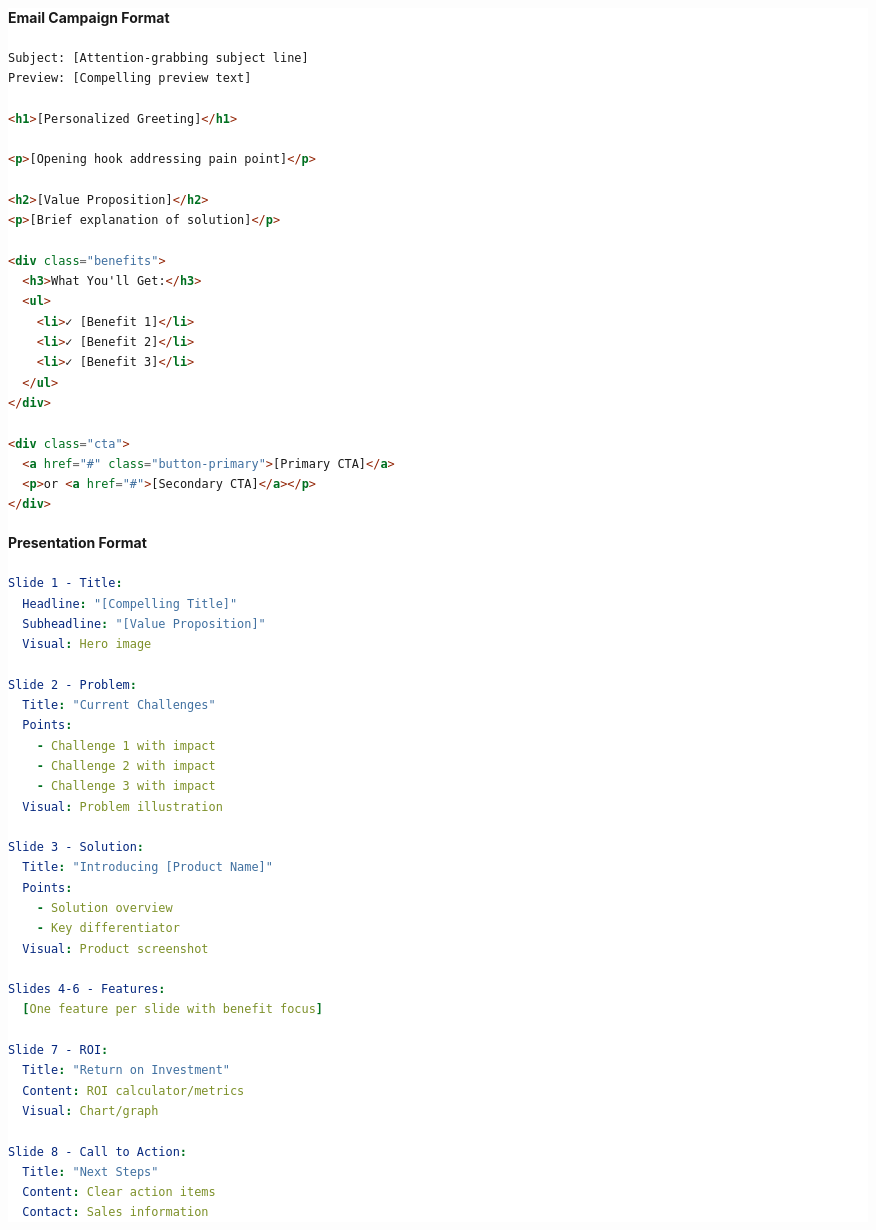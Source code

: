 #### Email Campaign Format
```html
Subject: [Attention-grabbing subject line]
Preview: [Compelling preview text]

<h1>[Personalized Greeting]</h1>

<p>[Opening hook addressing pain point]</p>

<h2>[Value Proposition]</h2>
<p>[Brief explanation of solution]</p>

<div class="benefits">
  <h3>What You'll Get:</h3>
  <ul>
    <li>✓ [Benefit 1]</li>
    <li>✓ [Benefit 2]</li>
    <li>✓ [Benefit 3]</li>
  </ul>
</div>

<div class="cta">
  <a href="#" class="button-primary">[Primary CTA]</a>
  <p>or <a href="#">[Secondary CTA]</a></p>
</div>
```

#### Presentation Format
```yaml
Slide 1 - Title:
  Headline: "[Compelling Title]"
  Subheadline: "[Value Proposition]"
  Visual: Hero image

Slide 2 - Problem:
  Title: "Current Challenges"
  Points:
    - Challenge 1 with impact
    - Challenge 2 with impact
    - Challenge 3 with impact
  Visual: Problem illustration

Slide 3 - Solution:
  Title: "Introducing [Product Name]"
  Points:
    - Solution overview
    - Key differentiator
  Visual: Product screenshot

Slides 4-6 - Features:
  [One feature per slide with benefit focus]

Slide 7 - ROI:
  Title: "Return on Investment"
  Content: ROI calculator/metrics
  Visual: Chart/graph

Slide 8 - Call to Action:
  Title: "Next Steps"
  Content: Clear action items
  Contact: Sales information
```
